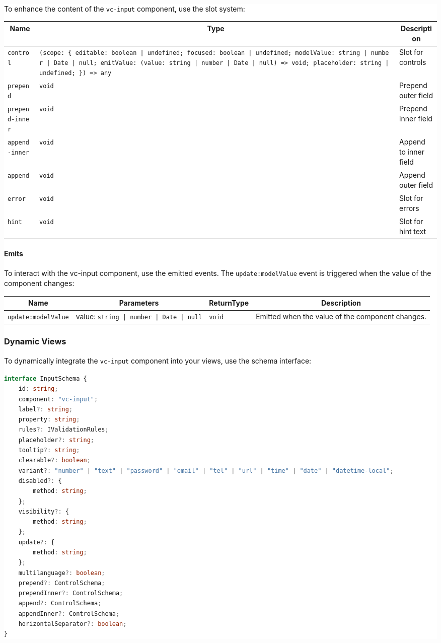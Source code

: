 To enhance the content of the `vc-input` component, use the slot system:

| Name         | Type                                      | Description                                                                                     |
| ---------------- | ----------------------------------------- | ----------------------------------------------------------------------------------------------- |
| `control`        | `(scope: { editable: boolean \| undefined; focused: boolean \| undefined; modelValue: string \| number \| Date \| null; emitValue: (value: string \| number \| Date \| null) => void; placeholder: string \| undefined; }) => any` | Slot for controls                                                                               |
| `prepend`        | `void`                      | Prepend outer field                                                                             |
| `prepend-inner`  | `void`                      | Prepend inner field                                                                             |
| `append-inner`   | `void`                      | Append to inner field                                                                           |
| `append`         | `void`                      | Append outer field                                                                              |
| `error`          | `void`                      | Slot for errors                                                                                 |
| `hint`           | `void`                      | Slot for hint text                                                                              |

#### Emits

To interact with the vc-input component, use the emitted events. The `update:modelValue` event is triggered when the value of the component changes:

| Name               | Parameters                                  | ReturnType | Description                                                                                     |
| ------------------ | ------------------------------------------- | ---------- | ----------------------------------------------------------------------------------------------- |
| `update:modelValue` | value: `string \| number \| Date \| null`  | `void`     | Emitted when the value of the component changes.                                                |

### Dynamic Views

To dynamically integrate the `vc-input` component into your views, use the schema interface:

```typescript
interface InputSchema {
    id: string;
    component: "vc-input";
    label?: string;
    property: string;
    rules?: IValidationRules;
    placeholder?: string;
    tooltip?: string;
    clearable?: boolean;
    variant?: "number" | "text" | "password" | "email" | "tel" | "url" | "time" | "date" | "datetime-local";
    disabled?: {
        method: string;
    };
    visibility?: {
        method: string;
    };
    update?: {
        method: string;
    };
    multilanguage?: boolean;
    prepend?: ControlSchema;
    prependInner?: ControlSchema;
    append?: ControlSchema;
    appendInner?: ControlSchema;
    horizontalSeparator?: boolean;
}
```
